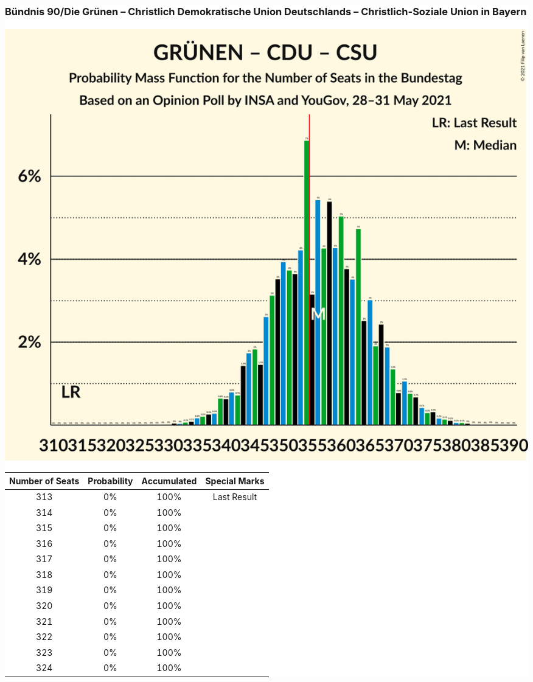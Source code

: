### Bündnis 90/Die Grünen – Christlich Demokratische Union Deutschlands – Christlich-Soziale Union in Bayern

![Graph with seats probability mass function not yet produced](2021-05-31-INSAandYouGov-coalitions-seats-pmf-grünen–cdu–csu.png "Seats Probability Mass Function")

| Number of Seats | Probability | Accumulated | Special Marks |
|:---------------:|:-----------:|:-----------:|:-------------:|
| 313 | 0% | 100% | Last Result |
| 314 | 0% | 100% |  |
| 315 | 0% | 100% |  |
| 316 | 0% | 100% |  |
| 317 | 0% | 100% |  |
| 318 | 0% | 100% |  |
| 319 | 0% | 100% |  |
| 320 | 0% | 100% |  |
| 321 | 0% | 100% |  |
| 322 | 0% | 100% |  |
| 323 | 0% | 100% |  |
| 324 | 0% | 100% |  |